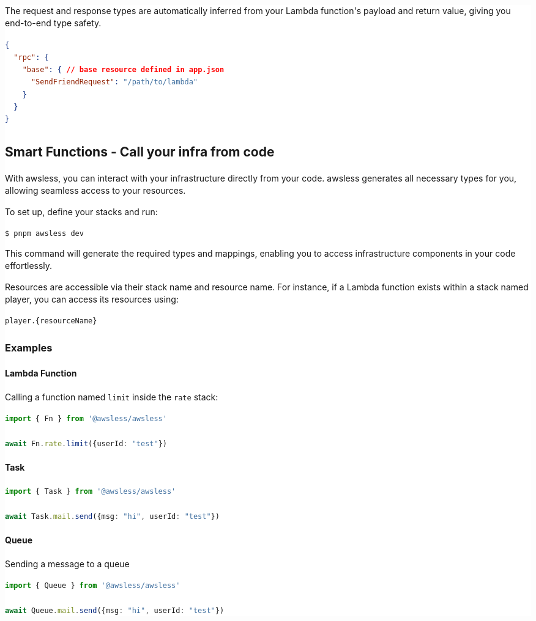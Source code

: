 The request and response types are automatically inferred from your Lambda function's payload and return value, giving you end-to-end type safety.

```json
{
  "rpc": {
    "base": { // base resource defined in app.json
      "SendFriendRequest": "/path/to/lambda"
    }
  }
}
```

## Smart Functions - Call your infra from code
With awsless, you can interact with your infrastructure directly from your code. awsless generates all necessary types for you, allowing seamless access to your resources.

To set up, define your stacks and run:

```bash
$ pnpm awsless dev
```

This command will generate the required types and mappings, enabling you to access infrastructure components in your code effortlessly.

Resources are accessible via their stack name and resource name.
For instance, if a Lambda function exists within a stack named player, you can access its resources using:

`player.{resourceName}`


### Examples

#### Lambda Function

Calling a function named `limit` inside the `rate` stack:

```typescript
import { Fn } from '@awsless/awsless'

await Fn.rate.limit({userId: "test"})
```


#### Task

```typescript
import { Task } from '@awsless/awsless'

await Task.mail.send({msg: "hi", userId: "test"})
```

#### Queue
Sending a message to a queue
```typescript
import { Queue } from '@awsless/awsless'

await Queue.mail.send({msg: "hi", userId: "test"})
```
